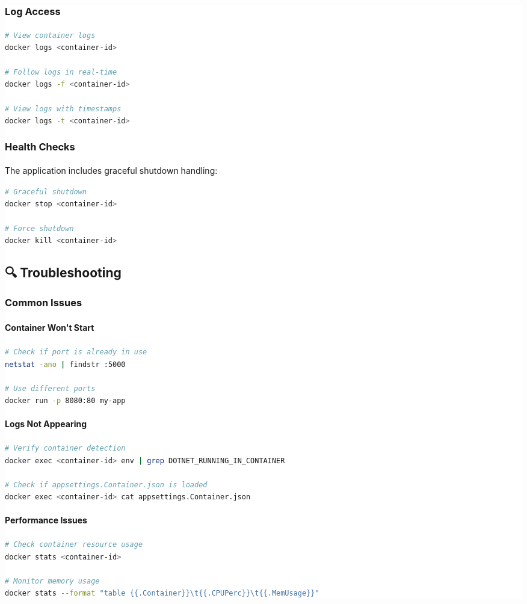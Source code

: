 ### Log Access

```bash
# View container logs
docker logs <container-id>

# Follow logs in real-time
docker logs -f <container-id>

# View logs with timestamps
docker logs -t <container-id>
```

### Health Checks

The application includes graceful shutdown handling:

```bash
# Graceful shutdown
docker stop <container-id>

# Force shutdown
docker kill <container-id>
```

## 🔍 Troubleshooting

### Common Issues

#### Container Won't Start

```bash
# Check if port is already in use
netstat -ano | findstr :5000

# Use different ports
docker run -p 8080:80 my-app
```

#### Logs Not Appearing

```bash
# Verify container detection
docker exec <container-id> env | grep DOTNET_RUNNING_IN_CONTAINER

# Check if appsettings.Container.json is loaded
docker exec <container-id> cat appsettings.Container.json
```

#### Performance Issues

```bash
# Check container resource usage
docker stats <container-id>

# Monitor memory usage
docker stats --format "table {{.Container}}\t{{.CPUPerc}}\t{{.MemUsage}}"
```
